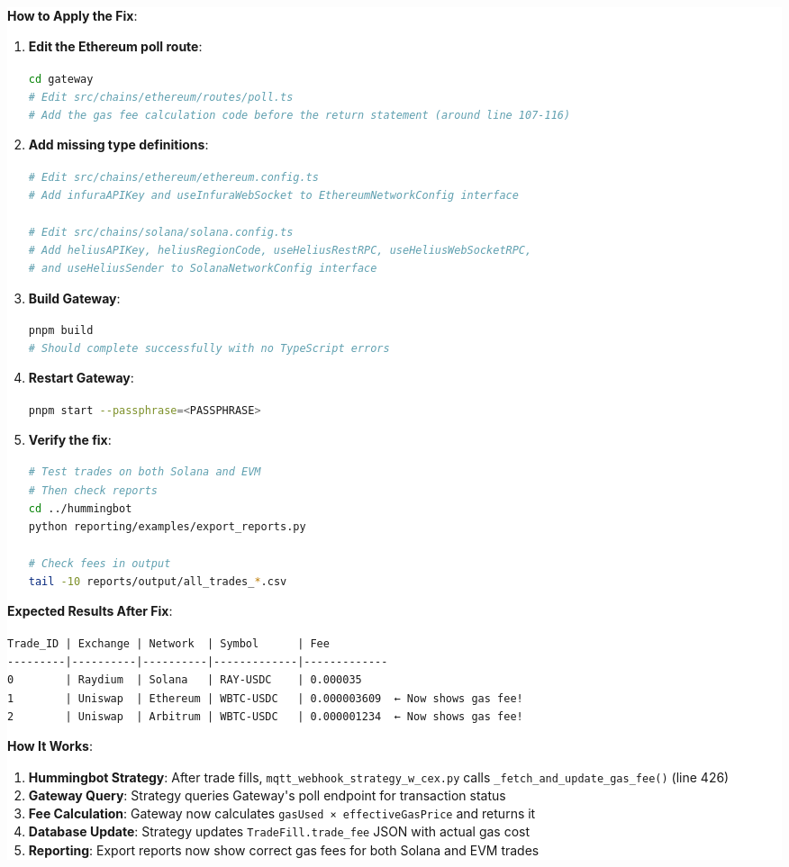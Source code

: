 **How to Apply the Fix**:

1. **Edit the Ethereum poll route**:
   ```bash
   cd gateway
   # Edit src/chains/ethereum/routes/poll.ts
   # Add the gas fee calculation code before the return statement (around line 107-116)
   ```

2. **Add missing type definitions**:
   ```bash
   # Edit src/chains/ethereum/ethereum.config.ts
   # Add infuraAPIKey and useInfuraWebSocket to EthereumNetworkConfig interface

   # Edit src/chains/solana/solana.config.ts
   # Add heliusAPIKey, heliusRegionCode, useHeliusRestRPC, useHeliusWebSocketRPC,
   # and useHeliusSender to SolanaNetworkConfig interface
   ```

3. **Build Gateway**:
   ```bash
   pnpm build
   # Should complete successfully with no TypeScript errors
   ```

4. **Restart Gateway**:
   ```bash
   pnpm start --passphrase=<PASSPHRASE>
   ```

5. **Verify the fix**:
   ```bash
   # Test trades on both Solana and EVM
   # Then check reports
   cd ../hummingbot
   python reporting/examples/export_reports.py

   # Check fees in output
   tail -10 reports/output/all_trades_*.csv
   ```

**Expected Results After Fix**:

```
Trade_ID | Exchange | Network  | Symbol      | Fee
---------|----------|----------|-------------|-------------
0        | Raydium  | Solana   | RAY-USDC    | 0.000035
1        | Uniswap  | Ethereum | WBTC-USDC   | 0.000003609  ← Now shows gas fee!
2        | Uniswap  | Arbitrum | WBTC-USDC   | 0.000001234  ← Now shows gas fee!
```

**How It Works**:

1. **Hummingbot Strategy**: After trade fills, `mqtt_webhook_strategy_w_cex.py` calls `_fetch_and_update_gas_fee()` (line 426)
2. **Gateway Query**: Strategy queries Gateway's poll endpoint for transaction status
3. **Fee Calculation**: Gateway now calculates `gasUsed × effectiveGasPrice` and returns it
4. **Database Update**: Strategy updates `TradeFill.trade_fee` JSON with actual gas cost
5. **Reporting**: Export reports now show correct gas fees for both Solana and EVM trades
